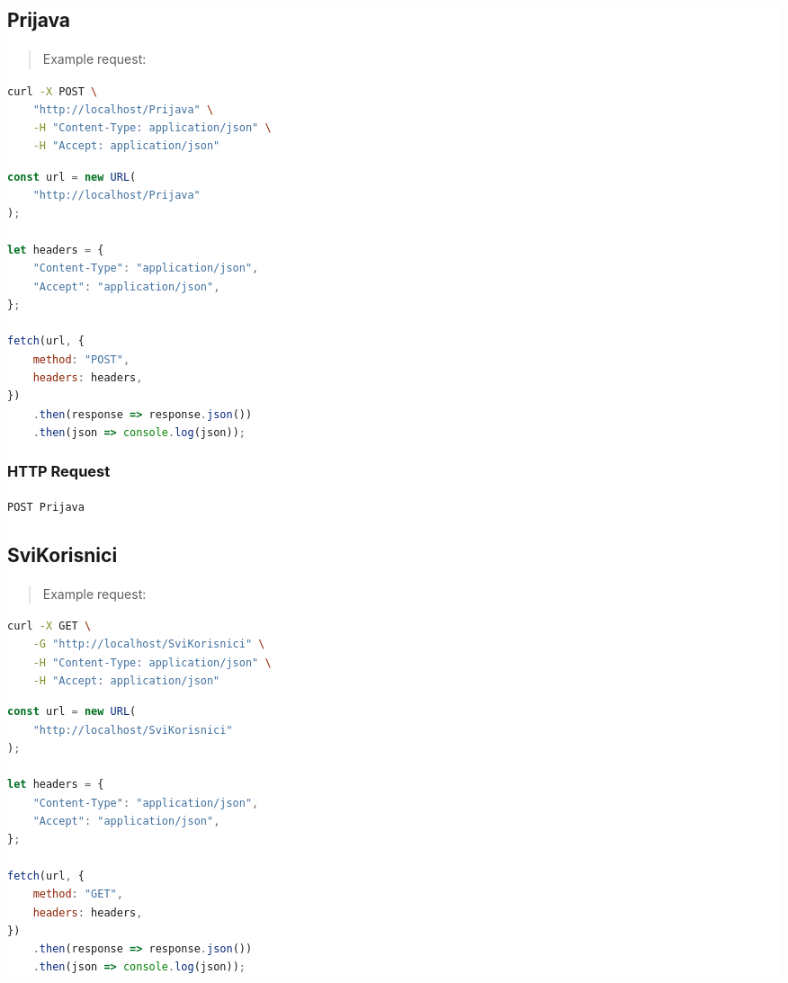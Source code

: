 



## Prijava
> Example request:

```bash
curl -X POST \
    "http://localhost/Prijava" \
    -H "Content-Type: application/json" \
    -H "Accept: application/json"
```

```javascript
const url = new URL(
    "http://localhost/Prijava"
);

let headers = {
    "Content-Type": "application/json",
    "Accept": "application/json",
};

fetch(url, {
    method: "POST",
    headers: headers,
})
    .then(response => response.json())
    .then(json => console.log(json));
```



### HTTP Request
`POST Prijava`





## SviKorisnici
> Example request:

```bash
curl -X GET \
    -G "http://localhost/SviKorisnici" \
    -H "Content-Type: application/json" \
    -H "Accept: application/json"
```

```javascript
const url = new URL(
    "http://localhost/SviKorisnici"
);

let headers = {
    "Content-Type": "application/json",
    "Accept": "application/json",
};

fetch(url, {
    method: "GET",
    headers: headers,
})
    .then(response => response.json())
    .then(json => console.log(json));
```
